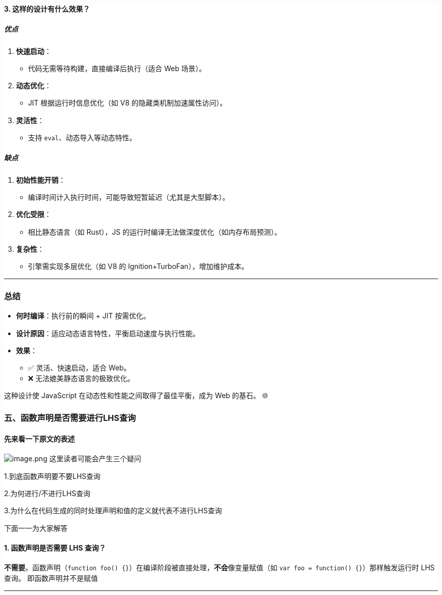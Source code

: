 
#### ​**3. 这样的设计有什么效果？**

##### ​**优点**

1. ​**快速启动**：
    
    - 代码无需等待构建，直接编译后执行（适合 Web 场景）。
2. ​**动态优化**：
    
    - JIT 根据运行时信息优化（如 V8 的隐藏类机制加速属性访问）。
3. ​**灵活性**：
    
    - 支持 `eval`、动态导入等动态特性。

##### ​**缺点**

1. ​**初始性能开销**：
    
    - 编译时间计入执行时间，可能导致短暂延迟（尤其是大型脚本）。
2. ​**优化受限**：
    
    - 相比静态语言（如 Rust），JS 的运行时编译无法做深度优化（如内存布局预测）。
3. ​**复杂性**：
    
    - 引擎需实现多层优化（如 V8 的 Ignition+TurboFan），增加维护成本。

---

### ​**总结**

- ​**何时编译**：执行前的瞬间 + JIT 按需优化。
    
- ​**设计原因**：适应动态语言特性，平衡启动速度与执行性能。
    
- ​**效果**：
    
    - ✅ 灵活、快速启动，适合 Web。
    - ❌ 无法媲美静态语言的极致优化。

这种设计使 JavaScript 在动态性和性能之间取得了最佳平衡，成为 Web 的基石。 🌐

### 五、函数声明是否需要进行LHS查询

#### 先来看一下原文的表述

![image.png](https://p9-xtjj-sign.byteimg.com/tos-cn-i-73owjymdk6/db7a4e4443d04b33b52a27bc9154fa66~tplv-73owjymdk6-jj-mark-v1:0:0:0:0:5o6Y6YeR5oqA5pyv56S-5Yy6IEAg5aSp5aSp5omt56CB:q75.awebp?rk3s=f64ab15b&x-expires=1747988545&x-signature=HV4ykuJxa1GI5Ls4ax50jUl1JtM%3D) 这里读者可能会产生三个疑问

1.到底函数声明要不要LHS查询

2.为何进行/不进行LHS查询

3.为什么在代码生成的同时处理声明和值的定义就代表不进行LHS查询

下面一一为大家解答

#### **1. 函数声明是否需要 LHS 查询？**

**不需要**。函数声明（`function foo() {}`）在编译阶段被直接处理，​**不会**像变量赋值（如 `var foo = function() {}`）那样触发运行时 LHS 查询。 即函数声明并不是赋值

---
